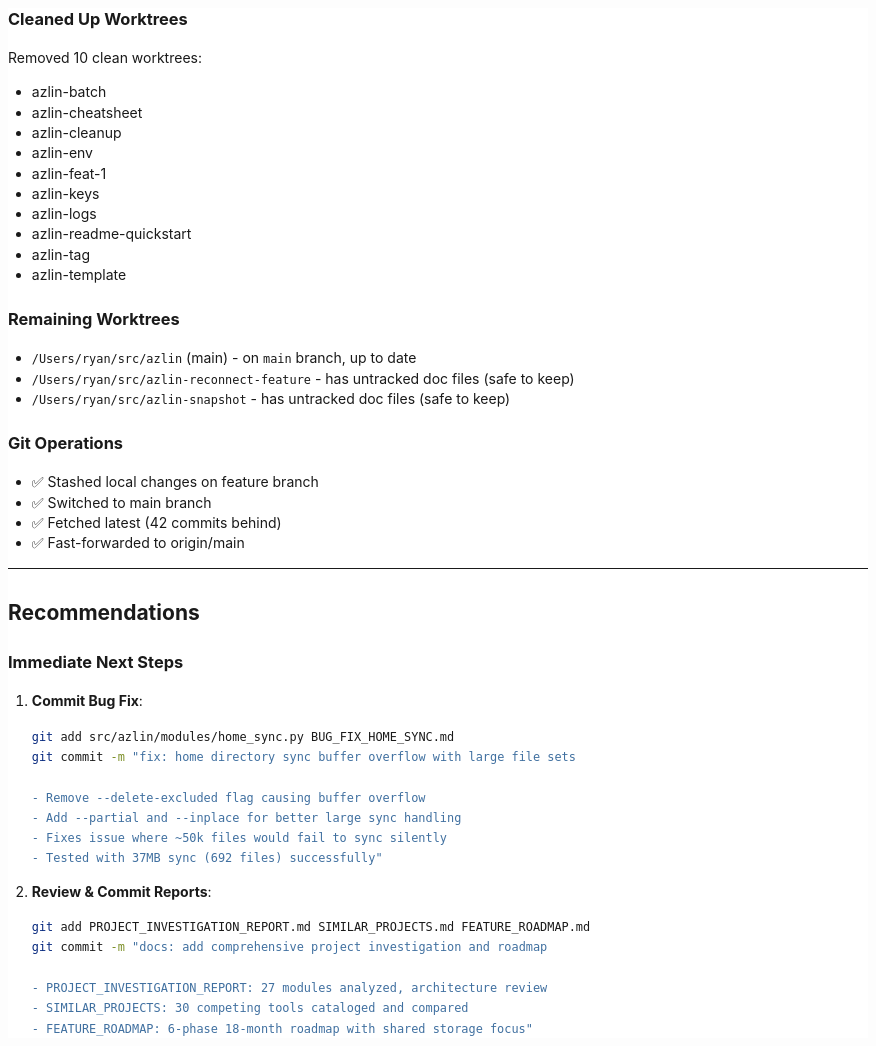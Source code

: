 ### Cleaned Up Worktrees
Removed 10 clean worktrees:
- azlin-batch
- azlin-cheatsheet
- azlin-cleanup
- azlin-env
- azlin-feat-1
- azlin-keys
- azlin-logs
- azlin-readme-quickstart
- azlin-tag
- azlin-template

### Remaining Worktrees
- `/Users/ryan/src/azlin` (main) - on `main` branch, up to date
- `/Users/ryan/src/azlin-reconnect-feature` - has untracked doc files (safe to keep)
- `/Users/ryan/src/azlin-snapshot` - has untracked doc files (safe to keep)

### Git Operations
- ✅ Stashed local changes on feature branch
- ✅ Switched to main branch
- ✅ Fetched latest (42 commits behind)
- ✅ Fast-forwarded to origin/main

---

## Recommendations

### Immediate Next Steps

1. **Commit Bug Fix**:
   ```bash
   git add src/azlin/modules/home_sync.py BUG_FIX_HOME_SYNC.md
   git commit -m "fix: home directory sync buffer overflow with large file sets
   
   - Remove --delete-excluded flag causing buffer overflow
   - Add --partial and --inplace for better large sync handling
   - Fixes issue where ~50k files would fail to sync silently
   - Tested with 37MB sync (692 files) successfully"
   ```

2. **Review & Commit Reports**:
   ```bash
   git add PROJECT_INVESTIGATION_REPORT.md SIMILAR_PROJECTS.md FEATURE_ROADMAP.md
   git commit -m "docs: add comprehensive project investigation and roadmap
   
   - PROJECT_INVESTIGATION_REPORT: 27 modules analyzed, architecture review
   - SIMILAR_PROJECTS: 30 competing tools cataloged and compared
   - FEATURE_ROADMAP: 6-phase 18-month roadmap with shared storage focus"
   ```
